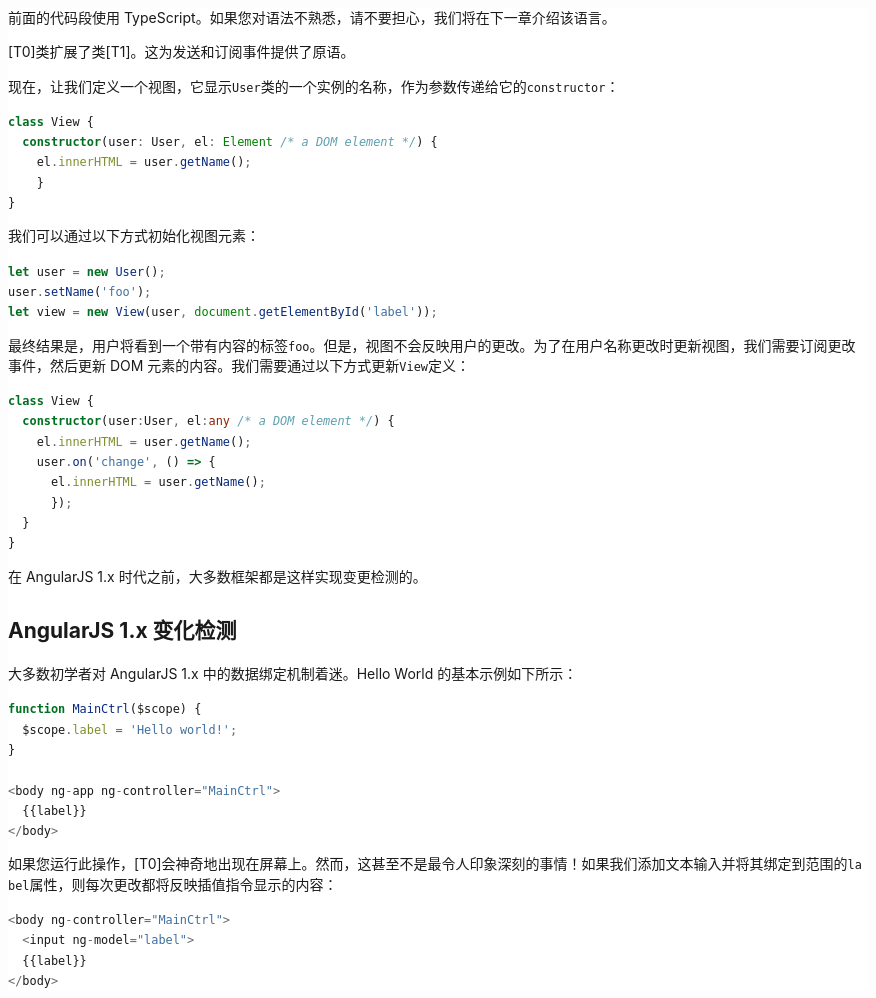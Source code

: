前面的代码段使用 TypeScript。如果您对语法不熟悉，请不要担心，我们将在下一章介绍该语言。

[T0]类扩展了类[T1]。这为发送和订阅事件提供了原语。

现在，让我们定义一个视图，它显示`User`类的一个实例的名称，作为参数传递给它的`constructor`：

```ts
class View {
  constructor(user: User, el: Element /* a DOM element */) {
    el.innerHTML = user.getName();
	}
}
```

我们可以通过以下方式初始化视图元素：

```ts
let user = new User();
user.setName('foo');
let view = new View(user, document.getElementById('label'));
```

最终结果是，用户将看到一个带有内容的标签`foo`。但是，视图不会反映用户的更改。为了在用户名称更改时更新视图，我们需要订阅更改事件，然后更新 DOM 元素的内容。我们需要通过以下方式更新`View`定义：

```ts
class View {
  constructor(user:User, el:any /* a DOM element */) {
    el.innerHTML = user.getName();
    user.on('change', () => {
      el.innerHTML = user.getName();
	  });
  }
}
```

在 AngularJS 1.x 时代之前，大多数框架都是这样实现变更检测的。

## AngularJS 1.x 变化检测

大多数初学者对 AngularJS 1.x 中的数据绑定机制着迷。Hello World 的基本示例如下所示：

```ts
function MainCtrl($scope) {
  $scope.label = 'Hello world!';
}

<body ng-app ng-controller="MainCtrl">
  {{label}}
</body>
```

如果您运行此操作，[T0]会神奇地出现在屏幕上。然而，这甚至不是最令人印象深刻的事情！如果我们添加文本输入并将其绑定到范围的`label`属性，则每次更改都将反映插值指令显示的内容：

```ts
<body ng-controller="MainCtrl">
  <input ng-model="label">
  {{label}}
</body>
```
